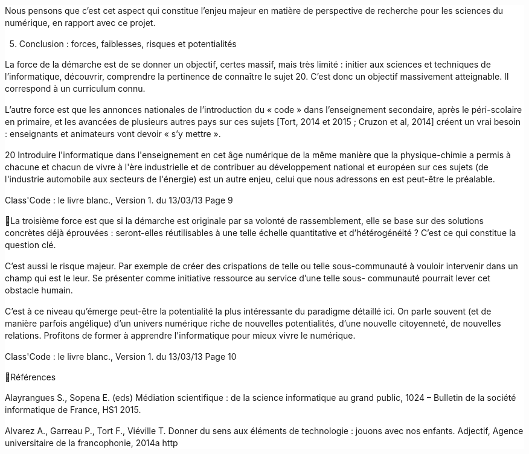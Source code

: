 Nous pensons que c’est cet aspect qui constitue l’enjeu majeur en matière de perspective de recherche pour les
sciences du numérique, en rapport avec ce projet.

5. Conclusion : forces, faiblesses, risques et potentialités

La force de la démarche est de se donner un objectif, certes massif, mais très limité : initier aux sciences et
techniques de l’informatique, découvrir, comprendre la pertinence de connaître le sujet 20. C’est donc un
objectif massivement atteignable. Il correspond à un curriculum connu.

L’autre force est que les annonces nationales de l’introduction du « code » dans l’enseignement secondaire,
après le péri-scolaire en primaire, et les avancées de plusieurs autres pays sur ces sujets [Tort, 2014 et 2015 ;
Cruzon et al, 2014] créent un vrai besoin : enseignants et animateurs vont devoir « s’y mettre ».

20 Introduire l'informatique dans l'enseignement en cet âge numérique de la même manière que la physique-chimie a
permis à chacune et chacun de vivre à l'ère industrielle et de contribuer au développement national et européen sur
ces sujets (de l'industrie automobile aux secteurs de l'énergie) est un autre enjeu, celui que nous adressons en est
peut-être le préalable.

Class'Code : le livre blanc., Version 1. du 13/03/13 Page 9

La troisième force est que si la démarche est originale par sa volonté de rassemblement, elle se base sur des
solutions concrètes déjà éprouvées : seront-elles réutilisables à une telle échelle quantitative et
d’hétérogénéité ? C’est ce qui constitue la question clé.

C’est aussi le risque majeur. Par exemple de créer des crispations de telle ou telle sous-communauté à vouloir
intervenir dans un champ qui est le leur. Se présenter comme initiative ressource au service d’une telle sous-
communauté pourrait lever cet obstacle humain.

C’est à ce niveau qu’émerge peut-être la potentialité la plus intéressante du paradigme détaillé ici. On parle
souvent (et de manière parfois angélique) d’un univers numérique riche de nouvelles potentialités, d’une
nouvelle citoyenneté, de nouvelles relations. Profitons de former à apprendre l'informatique pour mieux vivre
le numérique.

Class'Code : le livre blanc., Version 1. du 13/03/13 Page 10

Références

Alayrangues S., Sopena E. (eds) Médiation scientifique : de la science informatique au grand public, 1024 – Bulletin de la société
informatique de France, HS1 2015.

Alvarez A., Garreau P., Tort F., Viéville T. Donner du sens aux éléments de technologie : jouons avec nos enfants. Adjectif,
Agence universitaire de la francophonie, 2014a http 
